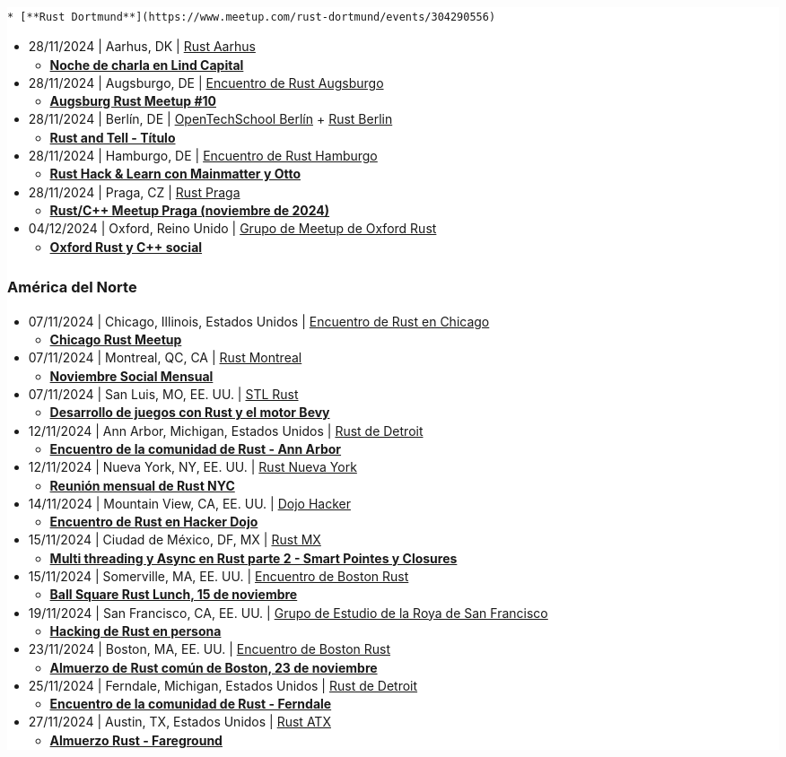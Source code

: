     * [**Rust Dortmund**](https://www.meetup.com/rust-dortmund/events/304290556)
* 28/11/2024 | Aarhus, DK | [Rust Aarhus](https://www.meetup.com/rust-aarhus/)
    * [**Noche de charla en Lind Capital**](https://www.meetup.com/rust-aarhus/events/304005322/)
* 28/11/2024 | Augsburgo, DE | [Encuentro de Rust Augsburgo](https://www.meetup.com/rust-meetup-augsburg/)
    * [**Augsburg Rust Meetup #10**](https://www.meetup.com/rust-meetup-augsburg/events/304002691/)
* 28/11/2024 | Berlín, DE | [OpenTechSchool Berlín](https://berline.rs/) + [Rust Berlin](https://www.meetup.com/rust-berlin/)
    * [**Rust and Tell - Título**](https://www.meetup.com/rust-berlin/events/299421381/)
* 28/11/2024 | Hamburgo, DE | [Encuentro de Rust Hamburgo](https://www.meetup.com/rust-meetup-hamburg/events/)
    * [**Rust Hack & Learn con Mainmatter y Otto**](https://www.meetup.com/rust-meetup-hamburg/events/303898286/)
* 28/11/2024 | Praga, CZ | [Rust Praga](https://www.meetup.com/rust-prague/events/)
    * [**Rust/C++ Meetup Praga (noviembre de 2024)**](https://www.meetup.com/rust-prague/events/304002733/)
* 04/12/2024 | Oxford, Reino Unido | [Grupo de Meetup de Oxford Rust](https://www.meetup.com/oxford-rust-meetup-group/)
    * [**Oxford Rust y C++ social**](https://www.meetup.com/oxford-rust-meetup-group/events/303123399/)

### América del Norte
* 07/11/2024 | Chicago, Illinois, Estados Unidos | [Encuentro de Rust en Chicago](https://www.meetup.com/chicago-rust-meetup/)
    * [**Chicago Rust Meetup**](https://www.meetup.com/chicago-rust-meetup/events/304327595/)
* 07/11/2024 | Montreal, QC, CA | [Rust Montreal](https://www.meetup.com/rust-montreal/)
    * [**Noviembre Social Mensual**](https://www.meetup.com/rust-montreal/events/304248702/)
* 07/11/2024 | San Luis, MO, EE. UU. | [STL Rust](https://www.meetup.com/stl-rust/)
    * [**Desarrollo de juegos con Rust y el motor Bevy**](https://www.meetup.com/stl-rust/events/302371464/)
* 12/11/2024 | Ann Arbor, Michigan, Estados Unidos | [Rust de Detroit](https://www.meetup.com/detroitrust/)
    * [**Encuentro de la comunidad de Rust - Ann Arbor**](https://www.meetup.com/detroitrust/events/cvdcntygcpbqb/)
* 12/11/2024 | Nueva York, NY, EE. UU. | [Rust Nueva York](https://www.meetup.com/rust-nyc/events/)
    * [**Reunión mensual de Rust NYC**](https://www.meetup.com/rust-nyc/events/304358109/)
* 14/11/2024 | Mountain View, CA, EE. UU. | [Dojo Hacker](https://www.meetup.com/hackerdojo/events/)
    * [**Encuentro de Rust en Hacker Dojo**](https://www.meetup.com/hackerdojo/events/304211045/)
* 15/11/2024 | Ciudad de México, DF, MX | [Rust MX](https://www.meetup.com/rust-mx/)
    * [**Multi threading y Async en Rust parte 2 - Smart Pointes y Closures**](https://www.meetup.com/rust-mx/events/304150412/)
* 15/11/2024 | Somerville, MA, EE. UU. | [Encuentro de Boston Rust](https://www.meetup.com/bostonrust/)
    * [**Ball Square Rust Lunch, 15 de noviembre**](https://www.meetup.com/bostonrust/events/303708398/)
* 19/11/2024 | San Francisco, CA, EE. UU. | [Grupo de Estudio de la Roya de San Francisco](https://www.meetup.com/san-francisco-rust-study-group/events/)
    * [**Hacking de Rust en persona**](https://www.meetup.com/san-francisco-rust-study-group/events/302638252/)
* 23/11/2024 | Boston, MA, EE. UU. | [Encuentro de Boston Rust](https://www.meetup.com/bostonrust/)
    * [**Almuerzo de Rust común de Boston, 23 de noviembre**](https://www.meetup.com/bostonrust/events/303708407/)
* 25/11/2024 | Ferndale, Michigan, Estados Unidos | [Rust de Detroit](https://www.meetup.com/detroitrust/)
    * [**Encuentro de la comunidad de Rust - Ferndale**](https://www.meetup.com/detroitrust/events/dmgjntygcpbhc/)
* 27/11/2024 | Austin, TX, Estados Unidos | [Rust ATX](https://www.meetup.com/rust-atx/events/)
    * [**Almuerzo Rust - Fareground**](https://www.meetup.com/rust-atx/events/xvkdgtygcpbkc/)
